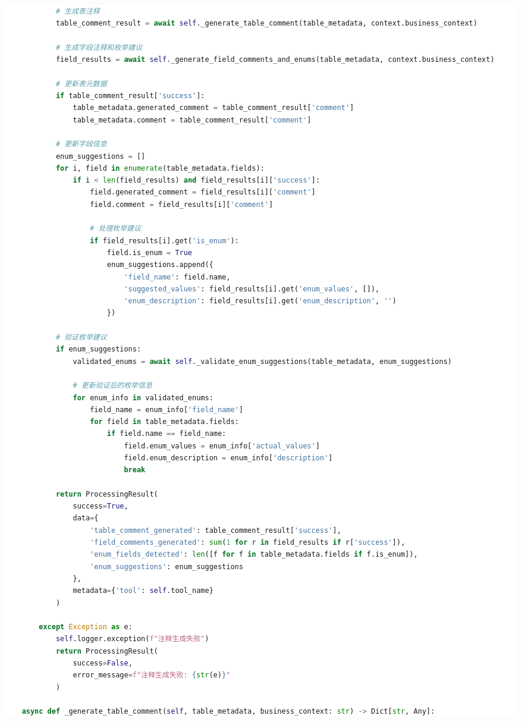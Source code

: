~~~python
            # 生成表注释
            table_comment_result = await self._generate_table_comment(table_metadata, context.business_context)
            
            # 生成字段注释和枚举建议
            field_results = await self._generate_field_comments_and_enums(table_metadata, context.business_context)
            
            # 更新表元数据
            if table_comment_result['success']:
                table_metadata.generated_comment = table_comment_result['comment']
                table_metadata.comment = table_comment_result['comment']
            
            # 更新字段信息
            enum_suggestions = []
            for i, field in enumerate(table_metadata.fields):
                if i < len(field_results) and field_results[i]['success']:
                    field.generated_comment = field_results[i]['comment']
                    field.comment = field_results[i]['comment']
                    
                    # 处理枚举建议
                    if field_results[i].get('is_enum'):
                        field.is_enum = True
                        enum_suggestions.append({
                            'field_name': field.name,
                            'suggested_values': field_results[i].get('enum_values', []),
                            'enum_description': field_results[i].get('enum_description', '')
                        })
            
            # 验证枚举建议
            if enum_suggestions:
                validated_enums = await self._validate_enum_suggestions(table_metadata, enum_suggestions)
                
                # 更新验证后的枚举信息
                for enum_info in validated_enums:
                    field_name = enum_info['field_name']
                    for field in table_metadata.fields:
                        if field.name == field_name:
                            field.enum_values = enum_info['actual_values']
                            field.enum_description = enum_info['description']
                            break
            
            return ProcessingResult(
                success=True,
                data={
                    'table_comment_generated': table_comment_result['success'],
                    'field_comments_generated': sum(1 for r in field_results if r['success']),
                    'enum_fields_detected': len([f for f in table_metadata.fields if f.is_enum]),
                    'enum_suggestions': enum_suggestions
                },
                metadata={'tool': self.tool_name}
            )
            
        except Exception as e:
            self.logger.exception(f"注释生成失败")
            return ProcessingResult(
                success=False,
                error_message=f"注释生成失败: {str(e)}"
            )
    
    async def _generate_table_comment(self, table_metadata, business_context: str) -> Dict[str, Any]:
~~~